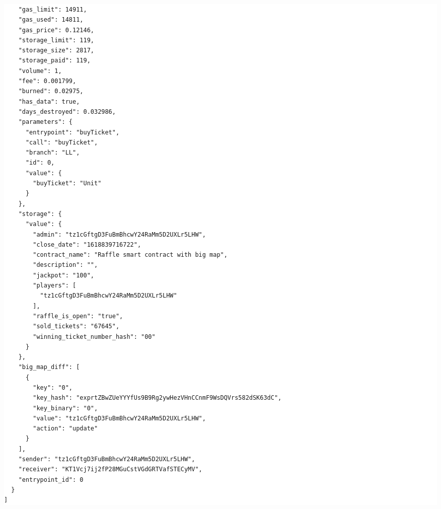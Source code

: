 ```shell
    "gas_limit": 14911,
    "gas_used": 14811,
    "gas_price": 0.12146,
    "storage_limit": 119,
    "storage_size": 2817,
    "storage_paid": 119,
    "volume": 1,
    "fee": 0.001799,
    "burned": 0.02975,
    "has_data": true,
    "days_destroyed": 0.032986,
    "parameters": {
      "entrypoint": "buyTicket",
      "call": "buyTicket",
      "branch": "LL",
      "id": 0,
      "value": {
        "buyTicket": "Unit"
      }
    },
    "storage": {
      "value": {
        "admin": "tz1cGftgD3FuBmBhcwY24RaMm5D2UXLr5LHW",
        "close_date": "1618839716722",
        "contract_name": "Raffle smart contract with big map",
        "description": "",
        "jackpot": "100",
        "players": [
          "tz1cGftgD3FuBmBhcwY24RaMm5D2UXLr5LHW"
        ],
        "raffle_is_open": "true",
        "sold_tickets": "67645",
        "winning_ticket_number_hash": "00"
      }
    },
    "big_map_diff": [
      {
        "key": "0",
        "key_hash": "exprtZBwZUeYYYfUs9B9Rg2ywHezVHnCCnmF9WsDQVrs582dSK63dC",
        "key_binary": "0",
        "value": "tz1cGftgD3FuBmBhcwY24RaMm5D2UXLr5LHW",
        "action": "update"
      }
    ],
    "sender": "tz1cGftgD3FuBmBhcwY24RaMm5D2UXLr5LHW",
    "receiver": "KT1Vcj7ij2fP28MGuCstVGdGRTVafSTECyMV",
    "entrypoint_id": 0
  }
]
```

